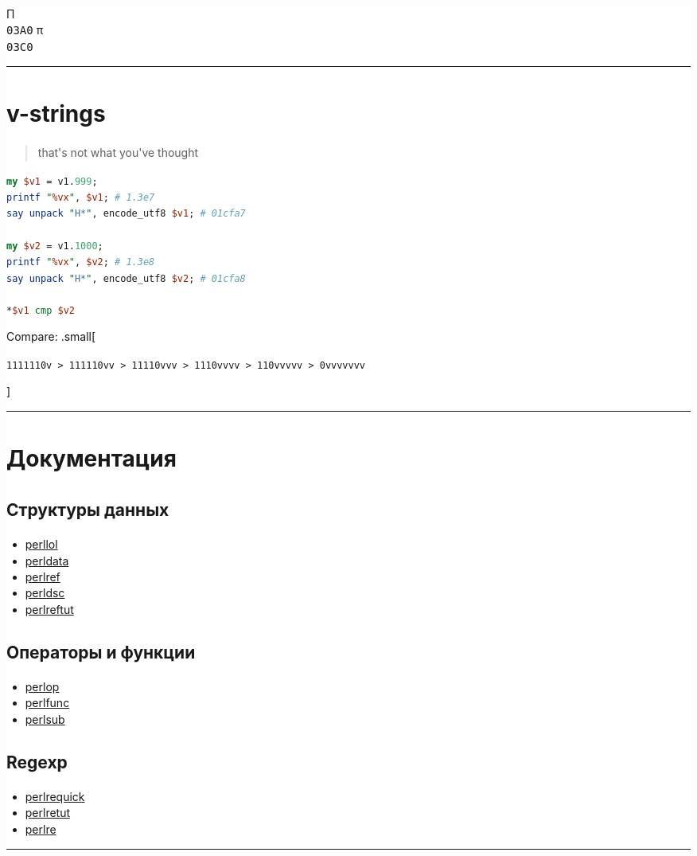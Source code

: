 <td class="n" title="GREEK CAPITAL LETTER PI">Π<br><tt>03A0</tt></td>
<td class="n" title="GREEK SMALL LETTER PI">π<br><tt>03C0</tt></td>
</tr>

</table>

---

# v-strings
> that's not what you've thought

```perl
my $v1 = v1.999;
printf "%vx", $v1; # 1.3e7
say unpack "H*", encode_utf8 $v1; # 01cfa7

my $v2 = v1.1000;
printf "%vx", $v2; # 1.3e8
say unpack "H*", encode_utf8 $v2; # 01cfa8

*$v1 cmp $v2
```
Compare:
.small[
```
1111110v > 111110vv > 11110vvv > 1110vvvv > 110vvvvv > 0vvvvvvv
```
]

---

# Документация

## Структуры данных

* [perllol](http://perldoc.perl.org/perllol.html)
* [perldata](http://perldoc.perl.org/perldata.html)
* [perlref](http://perldoc.perl.org/perlref.html)
* [perldsc](http://perldoc.perl.org/perldsc.html)
* [perlreftut](http://perldoc.perl.org/perlreftut.html)

## Операторы и функции

* [perlop](http://perldoc.perl.org/perlop.html)
* [perlfunc](http://perldoc.perl.org/perlfunc.html)
* [perlsub](http://perldoc.perl.org/perlsub.html)

## Regexp

* [perlrequick](http://perldoc.perl.org/perlrequick.html)
* [perlretut](http://perldoc.perl.org/perlretut.html)
* [perlre](http://perldoc.perl.org/perlre.html)

---